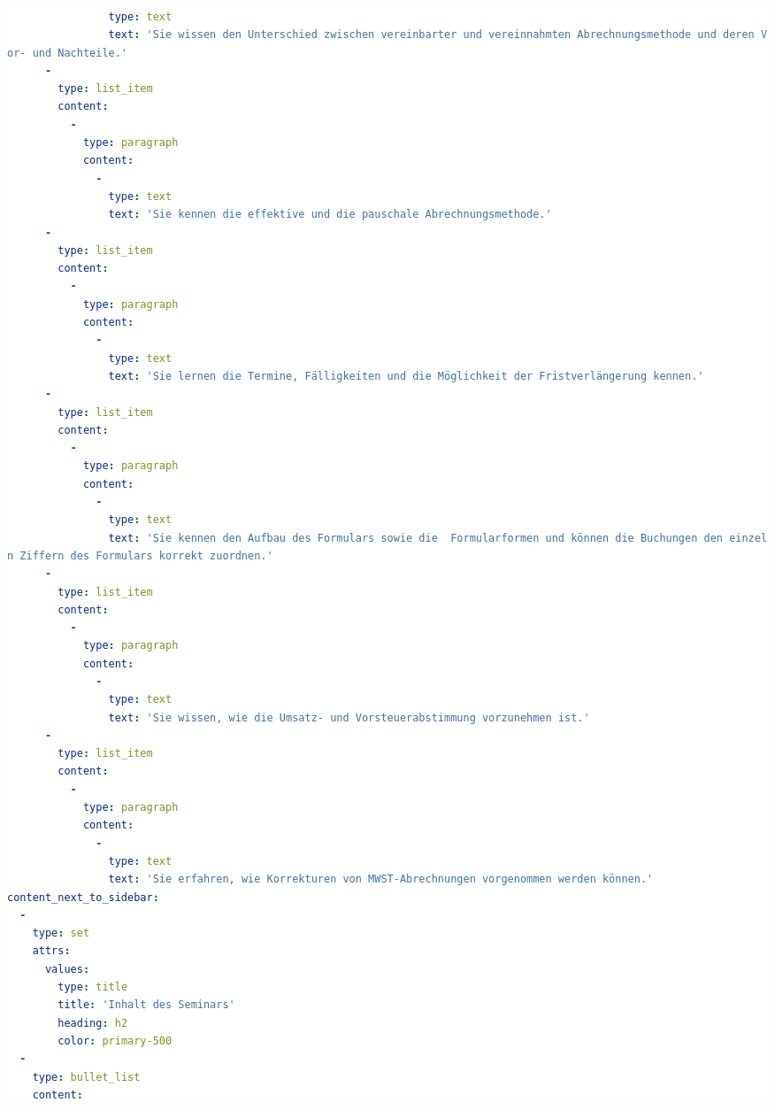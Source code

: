 ```yaml
                type: text
                text: 'Sie wissen den Unterschied zwischen vereinbarter und vereinnahmten Abrechnungsmethode und deren Vor- und Nachteile.'
      -
        type: list_item
        content:
          -
            type: paragraph
            content:
              -
                type: text
                text: 'Sie kennen die effektive und die pauschale Abrechnungsmethode.'
      -
        type: list_item
        content:
          -
            type: paragraph
            content:
              -
                type: text
                text: 'Sie lernen die Termine, Fälligkeiten und die Möglichkeit der Fristverlängerung kennen.'
      -
        type: list_item
        content:
          -
            type: paragraph
            content:
              -
                type: text
                text: 'Sie kennen den Aufbau des Formulars sowie die  Formularformen und können die Buchungen den einzeln Ziffern des Formulars korrekt zuordnen.'
      -
        type: list_item
        content:
          -
            type: paragraph
            content:
              -
                type: text
                text: 'Sie wissen, wie die Umsatz- und Vorsteuerabstimmung vorzunehmen ist.'
      -
        type: list_item
        content:
          -
            type: paragraph
            content:
              -
                type: text
                text: 'Sie erfahren, wie Korrekturen von MWST-Abrechnungen vorgenommen werden können.'
content_next_to_sidebar:
  -
    type: set
    attrs:
      values:
        type: title
        title: 'Inhalt des Seminars'
        heading: h2
        color: primary-500
  -
    type: bullet_list
    content:
```
